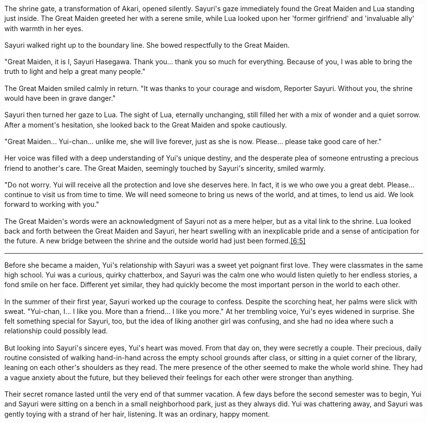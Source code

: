 The shrine gate, a transformation of Akari, opened silently. Sayuri's gaze immediately found the Great Maiden and Lua standing just inside. The Great Maiden greeted her with a serene smile, while Lua looked upon her 'former girlfriend' and 'invaluable ally' with warmth in her eyes.

Sayuri walked right up to the boundary line. She bowed respectfully to the Great Maiden.

"Great Maiden, it is I, Sayuri Hasegawa. Thank you... thank you so much for everything. Because of you, I was able to bring the truth to light and help a great many people."

The Great Maiden smiled calmly in return. "It was thanks to your courage and wisdom, Reporter Sayuri. Without you, the shrine would have been in grave danger."

Sayuri then turned her gaze to Lua. The sight of Lua, eternally unchanging, still filled her with a mix of wonder and a quiet sorrow. After a moment's hesitation, she looked back to the Great Maiden and spoke cautiously.

"Great Maiden... Yui-chan... unlike me, she will live forever, just as she is now. Please... please take good care of her."

Her voice was filled with a deep understanding of Yui's unique destiny, and the desperate plea of someone entrusting a precious friend to another's care. The Great Maiden, seemingly touched by Sayuri's sincerity, smiled warmly.

"Do not worry. Yui will receive all the protection and love she deserves here. In fact, it is we who owe you a great debt. Please... continue to visit us from time to time. We will need someone to bring us news of the world, and at times, to lend us aid. We look forward to working with you."

The Great Maiden's words were an acknowledgment of Sayuri not as a mere helper, but as a vital link to the shrine. Lua looked back and forth between the Great Maiden and Sayuri, her heart swelling with an inexplicable pride and a sense of anticipation for the future. A new bridge between the shrine and the outside world had just been formed.<a href="prompts.html#6:5" class="comment-marker">[6:5]</a>

* * *

Before she became a maiden, Yui's relationship with Sayuri was a sweet yet poignant first love. They were classmates in the same high school. Yui was a curious, quirky chatterbox, and Sayuri was the calm one who would listen quietly to her endless stories, a fond smile on her face. Different yet similar, they had quickly become the most important person in the world to each other.

In the summer of their first year, Sayuri worked up the courage to confess. Despite the scorching heat, her palms were slick with sweat. "Yui-chan, I... I like you. More than a friend... I like you more." At her trembling voice, Yui's eyes widened in surprise. She felt something special for Sayuri, too, but the idea of liking another girl was confusing, and she had no idea where such a relationship could possibly lead.

But looking into Sayuri's sincere eyes, Yui's heart was moved. From that day on, they were secretly a couple. Their precious, daily routine consisted of walking hand-in-hand across the empty school grounds after class, or sitting in a quiet corner of the library, leaning on each other's shoulders as they read. The mere presence of the other seemed to make the whole world shine. They had a vague anxiety about the future, but they believed their feelings for each other were stronger than anything.

Their secret romance lasted until the very end of that summer vacation. A few days before the second semester was to begin, Yui and Sayuri were sitting on a bench in a small neighborhood park, just as they always did. Yui was chattering away, and Sayuri was gently toying with a strand of her hair, listening. It was an ordinary, happy moment.
